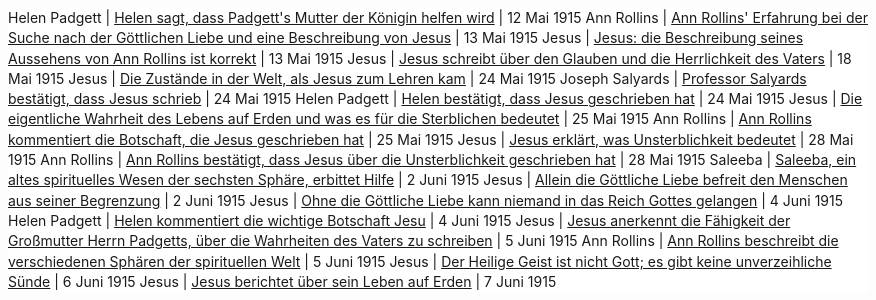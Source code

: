 Helen Padgett | [Helen sagt, dass Padgett's Mutter der Königin helfen wird](/padgett-botschaften/padgett-botschaften-in-reihenfolge-des-datums/padgett-botschaften-1915-januar-august/helen-sagt-dass-padgetts-mutter-der-koenigin-helfen-wird-jep-helen-padgett-12-mai-1915/) | 12 Mai 1915
Ann Rollins | [Ann Rollins' Erfahrung bei der Suche nach der Göttlichen Liebe und eine Beschreibung von Jesus](/padgett-botschaften/padgett-botschaften-in-reihenfolge-des-datums/padgett-botschaften-1915-januar-august/ann-rollins-erfahrung-bei-der-suche-nach-der-goettlichen-liebe-und-eine-beschreibung-von-jesus-jep-ann-rollins-13-mai-1915/) | 13 Mai 1915
Jesus | [Jesus: die Beschreibung seines Aussehens von Ann Rollins ist korrekt](/padgett-botschaften/padgett-botschaften-in-reihenfolge-des-datums/padgett-botschaften-1915-januar-august/jesus-die-beschreibung-seines-aussehens-von-ann-rollins-ist-korrekt-jep-jesus-13-mai-1915/) | 13 Mai 1915
Jesus | [Jesus schreibt über den Glauben und die Herrlichkeit des Vaters](/padgett-botschaften/padgett-botschaften-in-reihenfolge-des-datums/padgett-botschaften-1915-januar-august/jesus-schreibt-ueber-den-glauben-und-die-herrlichkeit-des-vaters-jep-jesus-18-mai-1915/) | 18 Mai 1915
Jesus | [Die Zustände in der Welt, als Jesus zum Lehren kam](/padgett-botschaften/padgett-botschaften-in-reihenfolge-des-datums/padgett-botschaften-1915-januar-august/die-zustaende-in-der-welt-als-jesus-zum-lehren-kam-jep-jesus-24-mai-1915/) | 24 Mai 1915
Joseph Salyards | [Professor Salyards bestätigt, dass Jesus schrieb](/padgett-botschaften/padgett-botschaften-in-reihenfolge-des-datums/padgett-botschaften-1915-januar-august/professor-salyards-bestaetigt-dass-jesus-schrieb-jep-joseph-salyards-24-mai-1915/) | 24 Mai 1915
Helen Padgett | [Helen bestätigt, dass Jesus geschrieben hat](/padgett-botschaften/padgett-botschaften-in-reihenfolge-des-datums/padgett-botschaften-1915-januar-august/helen-bestaetigt-dass-jesus-geschrieben-hat-jep-helen-padgett-24-mai-1915/) | 24 Mai 1915
Jesus | [Die eigentliche Wahrheit des Lebens auf Erden und was es für die Sterblichen bedeutet](/padgett-botschaften/padgett-botschaften-in-reihenfolge-des-datums/padgett-botschaften-1915-januar-august/die-eigentliche-wahrheit-des-lebens-auf-erden-und-was-es-fuer-die-sterblichen-bedeutet-jep-jesus-25-mai-1915/) | 25 Mai 1915
Ann Rollins | [Ann Rollins kommentiert die Botschaft, die Jesus geschrieben hat](/padgett-botschaften/padgett-botschaften-in-reihenfolge-des-datums/padgett-botschaften-1915-januar-august/ann-rollins-kommentiert-die-botschaft-die-jesus-geschrieben-hat-jep-ann-rollins-25-mai-1915/) | 25 Mai 1915
Jesus | [Jesus erklärt, was Unsterblichkeit bedeutet](/padgett-botschaften/padgett-botschaften-in-reihenfolge-des-datums/padgett-botschaften-1915-januar-august/jesus-erklaert-was-unsterblichkeit-bedeutet-jep-jesus-28-mai-1915/) | 28 Mai 1915
Ann Rollins | [Ann Rollins bestätigt, dass Jesus über die Unsterblichkeit geschrieben hat](/padgett-botschaften/padgett-botschaften-in-reihenfolge-des-datums/padgett-botschaften-1915-januar-august/ann-rollins-bestaetigt-dass-jesus-ueber-die-unsterblichkeit-geschrieben-hat-jep-ann-rollins-28-mai-1915/) | 28 Mai 1915
Saleeba | [Saleeba, ein altes spirituelles Wesen der sechsten Sphäre, erbittet Hilfe](/padgett-botschaften/padgett-botschaften-in-reihenfolge-des-datums/padgett-botschaften-1915-januar-august/saleeba-ein-altes-spirituelles-wesen-der-sechsten-sphaere-erbittet-hilfe-jep-saleeba-2-juni-1915/) | 2 Juni 1915
Jesus | [Allein die Göttliche Liebe befreit den Menschen aus seiner Begrenzung](/padgett-botschaften/padgett-botschaften-in-reihenfolge-des-datums/padgett-botschaften-1915-januar-august/allein-die-goettliche-liebe-befreit-den-menschen-aus-seiner-begrenzung-jep-jesus-2-juni-1915/) | 2 Juni 1915
Jesus | [Ohne die Göttliche Liebe kann niemand in das Reich Gottes gelangen](/padgett-botschaften/padgett-botschaften-in-reihenfolge-des-datums/padgett-botschaften-1915-januar-august/ohne-die-goettliche-liebe-kann-niemand-in-das-reich-gottes-gelangen-jep-jesus-4-juni-1915/) | 4 Juni 1915
Helen Padgett | [Helen kommentiert die wichtige Botschaft Jesu](/padgett-botschaften/padgett-botschaften-in-reihenfolge-des-datums/padgett-botschaften-1915-januar-august/helen-kommentiert-die-wichtige-botschaft-jesu-jep-helen-padgett-4-juni-1915/) | 4 Juni 1915
Jesus | [Jesus anerkennt die Fähigkeit der Großmutter Herrn Padgetts, über die Wahrheiten des Vaters zu schreiben](/padgett-botschaften/padgett-botschaften-in-reihenfolge-des-datums/padgett-botschaften-1915-januar-august/jesus-anerkennt-die-faehigkeit-der-grossmutter-herrn-padgetts-ueber-die-wahrheiten-des-vaters-zu-schreiben-jep-jesus-5-juni-1915/) | 5 Juni 1915
Ann Rollins | [Ann Rollins beschreibt die verschiedenen Sphären der spirituellen Welt](/padgett-botschaften/padgett-botschaften-in-reihenfolge-des-datums/padgett-botschaften-1915-januar-august/ann-rollins-beschreibt-die-verschiedenen-sphaeren-der-spirituellen-welt-jep-ann-rollins-5-juni-1915/) | 5 Juni 1915
Jesus | [Der Heilige Geist ist nicht Gott; es gibt keine unverzeihliche Sünde](/padgett-botschaften/padgett-botschaften-in-reihenfolge-des-datums/padgett-botschaften-1915-januar-august/der-heilige-geist-ist-nicht-gott-es-gibt-keine-unverzeihliche-suende-jep-jesus-6-juni-1915/) | 6 Juni 1915
Jesus | [Jesus berichtet über sein Leben auf Erden](/padgett-botschaften/padgett-botschaften-in-reihenfolge-des-datums/padgett-botschaften-1915-januar-august/jesus-berichtet-ueber-sein-leben-auf-erden-jep-jesus-7-juni-1915/) | 7 Juni 1915
